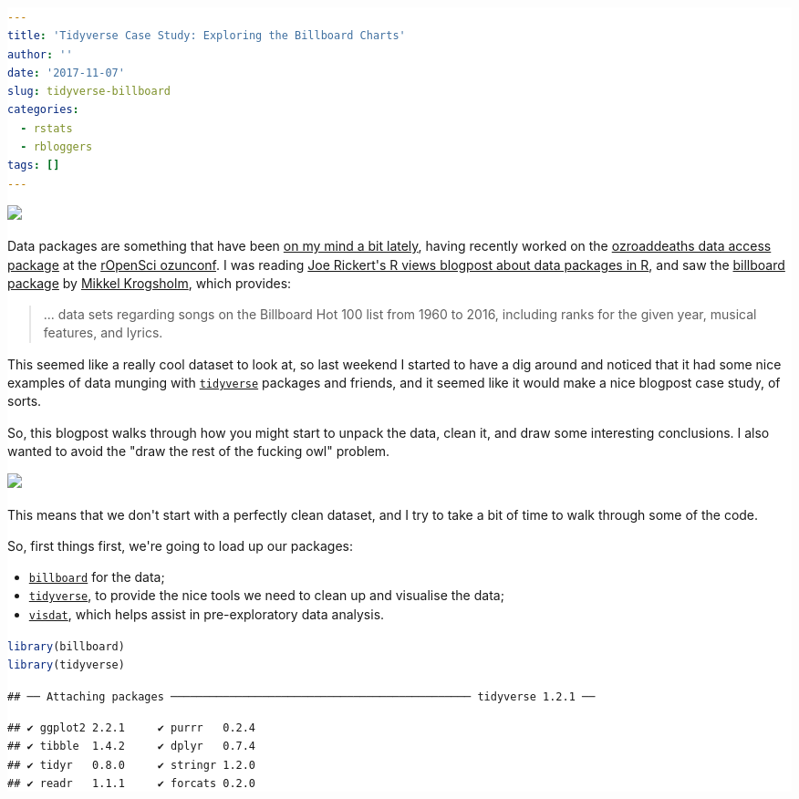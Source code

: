 ```yaml
---
title: 'Tidyverse Case Study: Exploring the Billboard Charts'
author: ''
date: '2017-11-07'
slug: tidyverse-billboard
categories:
  - rstats
  - rbloggers
tags: []
---
```


![](https://imgs.njtierney.com/billboard-1960.jpg)

Data packages are something that have been [on my mind a bit lately](https://github.com/ropensci/ozunconf17/issues/17), having recently worked on the [ozroaddeaths data access package](https://github.com/ropenscilabs/ozroaddeaths) at the [rOpenSci ozunconf](http://ozunconf17.ropensci.org/). I was reading [Joe Rickert's R views blogpost about data packages in R](https://rviews.rstudio.com/2017/11/01/r-data-packages/), and saw the [billboard package](https://cran.r-project.org/package=billboard) by [Mikkel Krogsholm](https://github.com/mikkelkrogsholm), which provides:

> ... data sets regarding songs on the Billboard Hot 100 list from 1960 to 2016, including ranks for the given year, musical features, and lyrics.

This seemed like a really cool dataset to look at, so last weekend I started to have a dig around and noticed that it had some nice examples of data munging with [`tidyverse`](http://tidyverse.org/) packages and friends, and it seemed like it would make a nice blogpost case study, of sorts.

So, this blogpost walks through how you might start to unpack the data, clean it, and draw some interesting conclusions. I also wanted to avoid the "draw the rest of the fucking owl" problem. 

![](https://imgs.njtierney.com/draw-the-eff-owl.jpg)

This means that we don't start with a perfectly clean dataset, and I try to take a bit of time to walk through some of the code.

So, first things first, we're going to load up our packages: 

- [`billboard`](https://cran.r-project.org/package=billboard) for the data; 
- [`tidyverse`](https://www.tidyverse.org/packages/), to provide the nice tools we need to clean up and visualise the data;
- [`visdat`](https://github.com/ropensci/visdat), which helps assist in pre-exploratory data analysis.


```r
library(billboard)
library(tidyverse)
```

```
## ── Attaching packages ────────────────────────────────────────────── tidyverse 1.2.1 ──
```

```
## ✔ ggplot2 2.2.1     ✔ purrr   0.2.4
## ✔ tibble  1.4.2     ✔ dplyr   0.7.4
## ✔ tidyr   0.8.0     ✔ stringr 1.2.0
## ✔ readr   1.1.1     ✔ forcats 0.2.0
```

